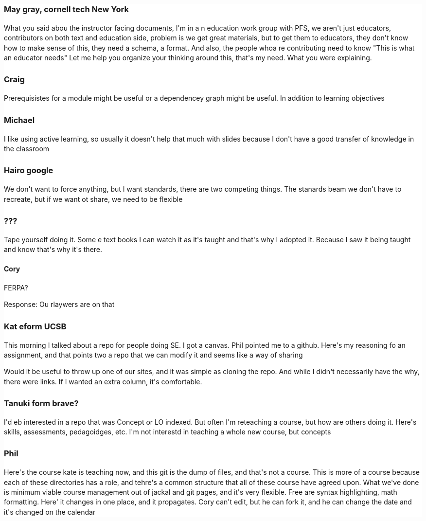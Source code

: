 ### May gray, cornell tech New York

What you said abou the instructor facing documents, I&#39;m in a n education work group with PFS, we aren&#39;t just educators, contributors on both text and education side, problem is we get great materials, but to get them to educators, they don&#39;t know how to make sense of this, they need a schema, a format. And also, the people whoa re contributing need to know &quot;This is what an educator needs&quot; Let me help you organize your thinking around this, that&#39;s my need. What you were explaining.

### Craig

Prerequisistes for a module might be useful or a dependencey graph might be useful. In addition to learning objectives

### Michael

I like using active learning, so usually it doesn&#39;t help that much with slides because I don&#39;t have a good transfer of knowledge in the classroom

### Hairo google

We don&#39;t want to force anything, but I want standards, there are two competing things. The stanards beam we don&#39;t have to recreate, but if we want ot share, we need to be flexible

### ???

Tape yourself doing it. Some e text books I can watch it as it&#39;s taught and that&#39;s why I adopted it. Because I saw it being taught and know that&#39;s why it&#39;s there.

#### Cory

FERPA?

Response: Ou rlaywers are on that

### Kat eform UCSB

This morning I talked about a repo for people doing SE. I got a canvas. Phil pointed me to a github. Here&#39;s my reasoning fo an assignment, and that points two a repo that we can modify it and seems like a way of sharing

Would it be useful to throw up one of our sites, and it was simple as cloning the repo. And while I didn&#39;t necessarily have the why, there were links. If I wanted an extra column, it&#39;s comfortable.

### Tanuki form brave?

I&#39;d eb interested in a repo that was Concept or LO indexed. But often I&#39;m reteaching a course, but how are others doing it. Here&#39;s skills, assessments, pedagoidges, etc. I&#39;m not interestd in teaching a whole new course, but concepts

### Phil

Here&#39;s the course kate is teaching now, and this git is the dump of files, and that&#39;s not a course. This is more of a course because each of these directories has a role, and tehre&#39;s a common structure that all of these course have agreed upon. What we&#39;ve done is minimum viable course management out of jackal and git pages, and it&#39;s very flexible. Free are syntax highlighting, math formatting. Here&#39; it changes in one place, and it propagates. Cory can&#39;t edit, but he can fork it, and he can change the date and it&#39;s changed on the calendar
